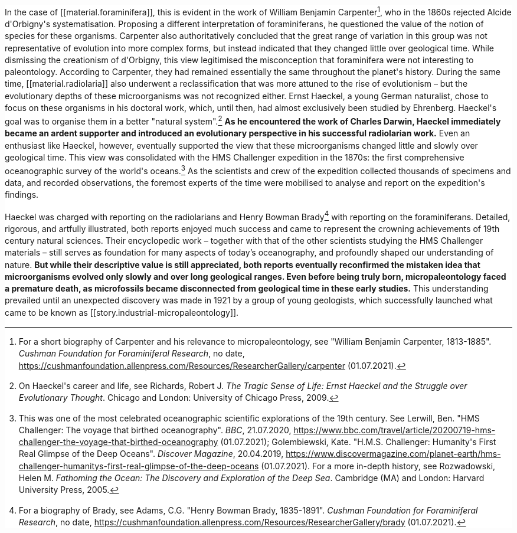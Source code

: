 In the case of [[material.foraminifera]], this is evident in the work of William Benjamin Carpenter[^6], who in the 1860s rejected Alcide d'Orbigny's systematisation. Proposing a different interpretation of foraminiferans, he questioned the value of the notion of species for these organisms. Carpenter also authoritatively concluded that the great range of variation in this group was not representative of evolution into more complex forms, but instead indicated that they changed little over geological time. While dismissing the creationism of d'Orbigny, this view legitimised the misconception that foraminifera were not interesting to paleontology. According to Carpenter, they had remained essentially the same throughout the planet's history. During the same time, [[material.radiolaria]] also underwent a reclassification that was more attuned to the rise of evolutionism – but the evolutionary depths of these microorganisms was not recognized either. Ernst Haeckel, a young German naturalist, chose to focus on these organisms in his doctoral work, which, until then, had almost exclusively been studied by Ehrenberg. Haeckel's goal was to organise them in a better "natural system".[^7] **As he encountered the work of Charles Darwin, Haeckel immediately became an ardent supporter and introduced an evolutionary perspective in his successful radiolarian work.** Even an enthusiast like Haeckel, however, eventually supported the view that these microorganisms changed little and slowly over geological time. This view was consolidated with the HMS Challenger expedition in the 1870s: the first comprehensive oceanographic survey of the world's oceans.[^8] As the scientists and crew of the expedition collected thousands of specimens and data, and recorded observations, the foremost experts of the time were mobilised to analyse and report on the expedition's findings.

Haeckel was charged with reporting on the radiolarians and Henry Bowman Brady[^9] with reporting on the foraminiferans. Detailed, rigorous, and artfully illustrated, both reports enjoyed much success and came to represent the crowning achievements of 19th century natural sciences. Their encyclopedic work – together with that of the other scientists studying the HMS Challenger materials – still serves as foundation for many aspects of today’s oceanography, and profoundly shaped our understanding of nature. **But while their descriptive value is still appreciated, both reports eventually reconfirmed the mistaken idea that microorganisms evolved only slowly and over long geological ranges. Even before being truly born, micropaleontology faced a premature death, as microfossils became disconnected from geological time in these early studies.** This understanding prevailed  until an unexpected discovery was made in 1921 by a group of young geologists, which successfully launched what came to be known as [[story.industrial-micropaleontology]].

[^1]: Haeckel, Ernst. "Beitrage zur Plastidentheorie". _Jenaische Zeitschrift für Medizin und Naturwissenschaft_ 5 (1870), Plate 17, Fig. 1. To learn more about _Bathybius_, see Dolan, John R. "The famous and lesser-known illustrations of Thomas Huxley’s Bathybius". _History of Oceanography_, 13.07.2020, https://oceansciencehistory.com/2020/07/13/the-famous-and-lesser-known-illustrations-of-thomas-huxleys-bathybius/ (01.07.2021); Rehbock, Philip F. "Huxley, Haeckel, and the Oceanographers: The Case of Bathybius Haeckelii". _Isis_ 66, no. 4 (1975): 504-533. http://www.jstor.org/stable/228925 (22.06.2021).

[^2]: On the history of microscopy, see "History of Microscopy – Timeline". Science Learning Hub – Pokapū Akoranga Pūtaiao, 30.09.2016, https://www.sciencelearn.org.nz/resources/1692-history-of-microscopy-timeline (01.07.2021); Shannon, Robert R., and Brian J. Ford. "Microscope". Encyclopedia Britannica, no date, https://www.britannica.com/technology/microscope/History-of-optical-microscopes (01.07.2021); "Microscopes". _National Museum Scotland_, no date, https://www.nms.ac.uk/explore-our-collections/stories/science-and-technology/microscopes/ (01.07.2021); Rottenfusser, Rudi, Erin E. Wilson, and Michael W. Davidson. "Microscopy: Historical Perspective". _Zeiss_, no date, https://www.zeiss.com/microscopy/int/solutions/reference/basic-microscopy/microscopy-historical-perspective.html (01.07.2021). For a more in-depth history, see Wollman, A.J., R. Nudd , E.G. Hedlund, and M.C. Leake. "From Animaculum to single molecules: 300 years of the light microscope". _Open Biology_ 5 (01.04.2015): 1-10. https://doi.org/10.1098/rsob.150019. 

[^3]: To read more about the development of cell theory, see Parnes, Ohad. "The Envisioning of Cells". _Science in Context_ 13, no. 1 (2000): 71-92. https://www.doi.org/10.1017/S0269889700003720; Richmond, M.L. "Protozoa as precursors of metazoa: German cell theory and its critics at the turn of the century". _Journal of the History of Biology_ 22 (1989): 243-276. https://doi.org/10.1007/BF00139514; Jacobs, Natasha X. "From Unit to Unity: Protozoology, Cell Theory, and the New Concept of Life". _Journal of the History of Biology_ 22, no. 2 (1989): 215-242. http://www.jstor.org/stable/4331093 (22.06.2021).

[^4]: There are many resources to learn more on Darwin, Wallace, and evolutionary thought: "Natural Selection: Charles Darwin & Alfred Russel Wallace". _Understanding Evolution,  University of California Museum of Paleontology_, 22.08.2008, https://evolution.berkeley.edu/evolibrary/article/0_0_0/history_14 (01.07.2021); Norman, J. "Darwin & Wallace Issue the First Printed Exposition of the Theory of Evolution by Natural Selection". _History of information_, 25.11.2014, https://www.historyofinformation.com/detail.php?id=1655 (01.07.2021); "Darwin Correspondence Project". _University of Cambridge_, 2020,

[^5]: See [[story.chaotic-origins-of-micropaleontology]] for more on these early works.
[^6]: For a short biography of Carpenter and his relevance to micropaleontology, see "William Benjamin Carpenter, 1813-1885". _Cushman Foundation for Foraminiferal Research_, no date, https://cushmanfoundation.allenpress.com/Resources/ResearcherGallery/carpenter (01.07.2021).
[^7]: On Haeckel's career and life, see Richards, Robert J. _The Tragic Sense of Life: Ernst Haeckel and the Struggle over Evolutionary Thought_. Chicago and London: University of Chicago Press, 2009.
[^8]: This was one of the most celebrated oceanographic scientific explorations of the 19th century. See Lerwill, Ben. "HMS Challenger: The voyage that birthed oceanography". _BBC_, 21.07.2020, https://www.bbc.com/travel/article/20200719-hms-challenger-the-voyage-that-birthed-oceanography (01.07.2021); Golembiewski, Kate. "H.M.S. Challenger: Humanity's First Real Glimpse of the Deep Oceans". _Discover Magazine_, 20.04.2019, https://www.discovermagazine.com/planet-earth/hms-challenger-humanitys-first-real-glimpse-of-the-deep-oceans (01.07.2021). For a more in-depth history, see Rozwadowski, Helen M. _Fathoming the Ocean: The Discovery and Exploration of the Deep Sea_. Cambridge (MA) and London: Harvard University Press, 2005.
[^9]: For a biography of Brady, see Adams, C.G. "Henry Bowman Brady, 1835-1891". _Cushman Foundation for Foraminiferal Research_, no date, https://cushmanfoundation.allenpress.com/Resources/ResearcherGallery/brady (01.07.2021). 
[^1]: Haeckel, Ernst. "Beiträge zur Plastidentheorie". _Jenaische Zeitschrift für Medizin und Naturwissenschaft_ 5 (1870), Tafel 17, Abb. 1. Um mehr über _Bathybius_ zu erfahren, siehe Dolan, John R. "The famous and lesser-known illustrations of Thomas Huxley’s Bathybius". _History of Oceanography_, 13.07.2020, https://oceansciencehistory.com/2020/07/13/the-famous-and-lesser-known-illustrations-of-thomas-huxleys-bathybius/ (01.07.2021); Rehbock, Philip F. "Huxley, Haeckel, and the Oceanographers: The Case of Bathybius Haeckelii". _Isis_ 66, Nr. 4 (1975): 504–533. http://www.jstor.org/stable/228925 (22.06.2021).
[^2]: Zu den Hintergründen der Geschichte der Mikroskopie siehe "History of Microscopy – Timeline". Science Learning Hub – Pokapū Akoranga Pūtaiao, 30.09.2016, https://www.sciencelearn.org.nz/resources/1692-history-of-microscopy-timeline (01.07.2021); Shannon, Robert R. und Brian J. Ford. "Microscope". Encyclopedia Britannica, ohne Datum, https://www.britannica.com/technology/microscope/History-of-optical-microscopes (01.07.2021); "Microscopes". _National Museum Scotland_, ohne Datum, https://www.nms.ac.uk/explore-our-collections/stories/science-and-technology/microscopes/ (01.07.2021); Rottenfusser, Rudi, Erin E. Wilson und Michael W. Davidson. "Microscopy: Historical Perspective". _Zeiss_, ohne Datum, https://www.zeiss.com/microscopy/int/solutions/reference/basic-microscopy/microscopy-historical-perspective.html (01.07.2021). Tiefgreifendere Einblicke gibt es in Wollman, A.J., R. Nudd, E.G. Hedlund und M.C. Leake. "From Animaculum to single molecules: 300 years of the light microscope". _Open Biology_ 5 (01.04.2015): 1–10. https://doi.org/10.1098/rsob.150019. 
[^3]: Für weitere Ausführungen zur Entstehung der Zelltheorie siehe Parnes, Ohad. "The Envisioning of Cells". _Science in Context_ 13, Nr. 1 (2000): 71–92. https://www.doi.org/10.1017/S0269889700003720; Richmond, M.L. "Protozoa as precursors of metazoa: German cell theory and its critics at the turn of the century". _Journal of the History of Biology_ 22 (1989): 243–276. https://doi.org/10.1007/BF00139514; Jacobs, Natasha X. "From Unit to Unity: Protozoology, Cell Theory, and the New Concept of Life". _Journal of the History of Biology_ 22, Nr. 2 (1989): 215–242. http://www.jstor.org/stable/4331093 (22.06.2021).
[^4]: Es gibt unzählige Arbeiten über Darwin, Wallace und ihre Evolutionstheorien, siehe z.B.: "Natural Selection: Charles Darwin & Alfred Russel Wallace". _Understanding Evolution,  University of California Museum of Paleontology_, 22.08.2008, https://evolution.berkeley.edu/evolibrary/article/0_0_0/history_14 (01.07.2021); Norman, J. "Darwin & Wallace Issue the First Printed Exposition of the Theory of Evolution by Natural Selection". _History of information_, 25.11.2014, https://www.historyofinformation.com/detail.php?id=1655 (01.07.2021); "Darwin Correspondence Project". _University of Cambridge_, 2020,
[^5]: Über diese frühe Forschung erfahren Sie mehr in der Story [[story.chaotic-origins-of-micropaleontology]].
[^6]: Mehr zu Carpenter und seiner Relevanz für die Mikropaläontologie: "William Benjamin Carpenter, 1813-1885". _Cushman Foundation for Foraminiferal Research_, ohne Datum, https://cushmanfoundation.allenpress.com/Resources/ResearcherGallery/carpenter (01.07.2021).
[^7]: Zu Haeckels Karriere und Leben, siehe Richards, Robert J. _The Tragic Sense of Life: Ernst Haeckel and the Struggle over Evolutionary Thought_. Chicago und London: University of Chicago Press, 2009.
[^8]: Hierbei handelte es sich um eine der berühmtesten ozeanographischen Forschungsexpeditionen im 19. Jahrhundert. Siehe Lerwill, Ben. "HMS Challenger: The voyage that birthed oceanography". _BBC_, 21.07.2020, https://www.bbc.com/travel/article/20200719-hms-challenger-the-voyage-that-birthed-oceanography (01.07.2021); Golembiewski, Kate. "H.M.S. Challenger: Humanity's First Real Glimpse of the Deep Oceans". _Discover Magazine_, 20.04.2019, https://www.discovermagazine.com/planet-earth/hms-challenger-humanitys-first-real-glimpse-of-the-deep-oceans (01.07.2021). Tiefgreifendere Einblicke gibt es in Rozwadowski, Helen M. _Fathoming the Ocean: The Discovery and Exploration of the Deep Sea_. Cambridge (MA) und London: Harvard University Press, 2005.
[^9]: Für biografische Angaben zu Brady siehe Adams, C.G. "Henry Bowman Brady, 1835–1891". _Cushman Foundation for Foraminiferal Research_, ohne Datum, https://cushmanfoundation.allenpress.com/Resources/ResearcherGallery/brady (01.07.2021).